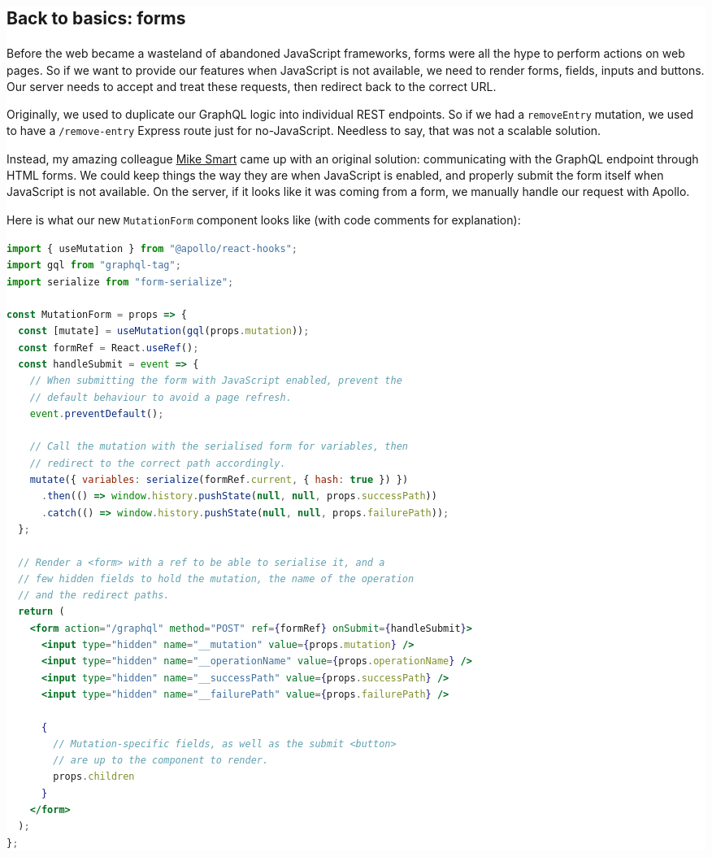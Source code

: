 ## Back to basics: forms

Before the web became a wasteland of abandoned JavaScript frameworks, forms were all the hype to perform actions on web pages. So if we want to provide our features when JavaScript is not available, we need to render forms, fields, inputs and buttons. Our server needs to accept and treat these requests, then redirect back to the correct URL.

Originally, we used to duplicate our GraphQL logic into individual REST endpoints. So if we had a `removeEntry` mutation, we used to have a `/remove-entry` Express route just for no-JavaScript. Needless to say, that was not a scalable solution.

Instead, my amazing colleague [Mike Smart](https://twitter.com/smartmike) came up with an original solution: communicating with the GraphQL endpoint through HTML forms. We could keep things the way they are when JavaScript is enabled, and properly submit the form itself when JavaScript is not available. On the server, if it looks like it was coming from a form, we manually handle our request with Apollo.

Here is what our new `MutationForm` component looks like (with code comments for explanation):

```jsx
import { useMutation } from "@apollo/react-hooks";
import gql from "graphql-tag";
import serialize from "form-serialize";

const MutationForm = props => {
  const [mutate] = useMutation(gql(props.mutation));
  const formRef = React.useRef();
  const handleSubmit = event => {
    // When submitting the form with JavaScript enabled, prevent the
    // default behaviour to avoid a page refresh.
    event.preventDefault();

    // Call the mutation with the serialised form for variables, then
    // redirect to the correct path accordingly.
    mutate({ variables: serialize(formRef.current, { hash: true }) })
      .then(() => window.history.pushState(null, null, props.successPath))
      .catch(() => window.history.pushState(null, null, props.failurePath));
  };

  // Render a <form> with a ref to be able to serialise it, and a
  // few hidden fields to hold the mutation, the name of the operation
  // and the redirect paths.
  return (
    <form action="/graphql" method="POST" ref={formRef} onSubmit={handleSubmit}>
      <input type="hidden" name="__mutation" value={props.mutation} />
      <input type="hidden" name="__operationName" value={props.operationName} />
      <input type="hidden" name="__successPath" value={props.successPath} />
      <input type="hidden" name="__failurePath" value={props.failurePath} />

      {
        // Mutation-specific fields, as well as the submit <button>
        // are up to the component to render.
        props.children
      }
    </form>
  );
};
```
